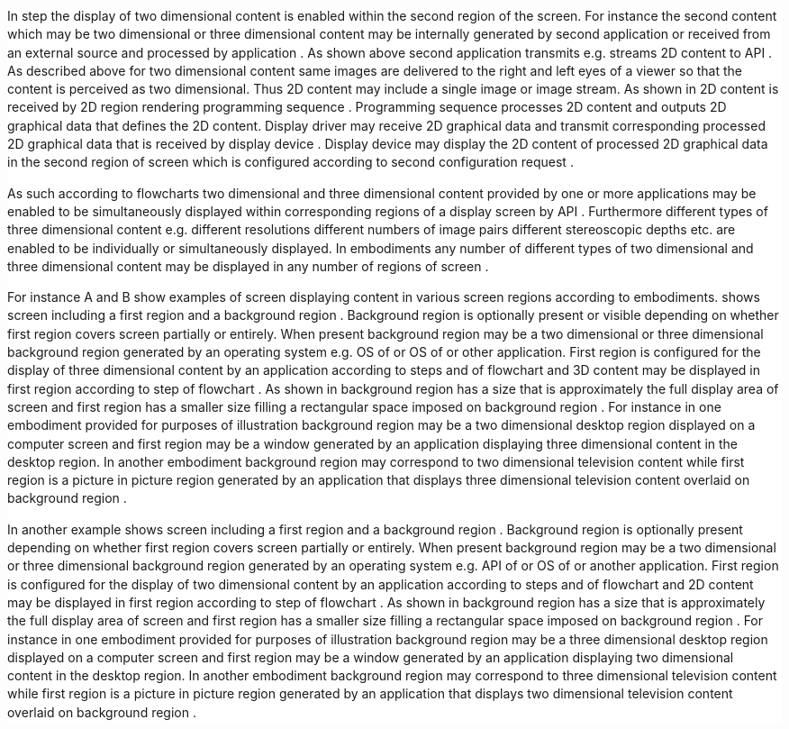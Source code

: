 In step the display of two dimensional content is enabled within the second region of the screen. For instance the second content which may be two dimensional or three dimensional content may be internally generated by second application or received from an external source and processed by application . As shown above second application transmits e.g. streams 2D content to API . As described above for two dimensional content same images are delivered to the right and left eyes of a viewer so that the content is perceived as two dimensional. Thus 2D content may include a single image or image stream. As shown in 2D content is received by 2D region rendering programming sequence . Programming sequence processes 2D content and outputs 2D graphical data that defines the 2D content. Display driver may receive 2D graphical data and transmit corresponding processed 2D graphical data that is received by display device . Display device may display the 2D content of processed 2D graphical data in the second region of screen which is configured according to second configuration request .

As such according to flowcharts two dimensional and three dimensional content provided by one or more applications may be enabled to be simultaneously displayed within corresponding regions of a display screen by API . Furthermore different types of three dimensional content e.g. different resolutions different numbers of image pairs different stereoscopic depths etc. are enabled to be individually or simultaneously displayed. In embodiments any number of different types of two dimensional and three dimensional content may be displayed in any number of regions of screen .

For instance A and B show examples of screen displaying content in various screen regions according to embodiments. shows screen including a first region and a background region . Background region is optionally present or visible depending on whether first region covers screen partially or entirely. When present background region may be a two dimensional or three dimensional background region generated by an operating system e.g. OS of or OS of or other application. First region is configured for the display of three dimensional content by an application according to steps and of flowchart and 3D content may be displayed in first region according to step of flowchart . As shown in background region has a size that is approximately the full display area of screen and first region has a smaller size filling a rectangular space imposed on background region . For instance in one embodiment provided for purposes of illustration background region may be a two dimensional desktop region displayed on a computer screen and first region may be a window generated by an application displaying three dimensional content in the desktop region. In another embodiment background region may correspond to two dimensional television content while first region is a picture in picture region generated by an application that displays three dimensional television content overlaid on background region .

In another example shows screen including a first region and a background region . Background region is optionally present depending on whether first region covers screen partially or entirely. When present background region may be a two dimensional or three dimensional background region generated by an operating system e.g. API of or OS of or another application. First region is configured for the display of two dimensional content by an application according to steps and of flowchart and 2D content may be displayed in first region according to step of flowchart . As shown in background region has a size that is approximately the full display area of screen and first region has a smaller size filling a rectangular space imposed on background region . For instance in one embodiment provided for purposes of illustration background region may be a three dimensional desktop region displayed on a computer screen and first region may be a window generated by an application displaying two dimensional content in the desktop region. In another embodiment background region may correspond to three dimensional television content while first region is a picture in picture region generated by an application that displays two dimensional television content overlaid on background region .
